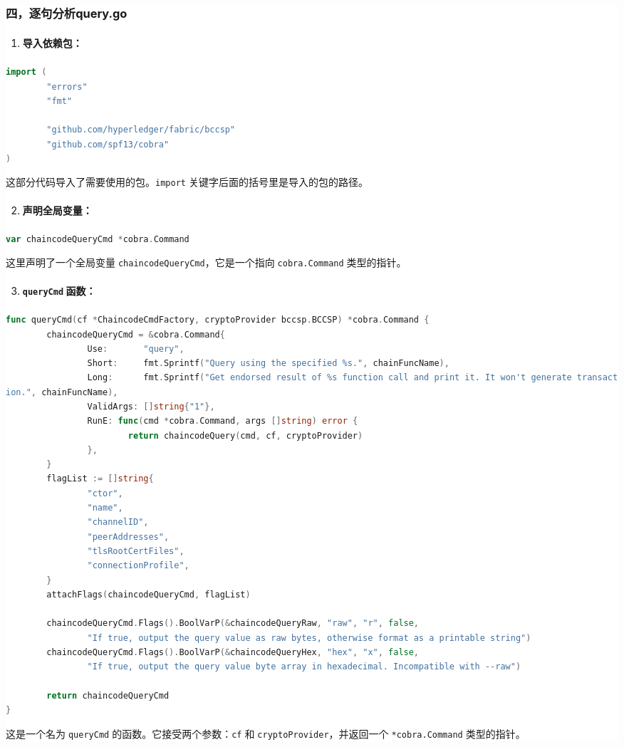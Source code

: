 

### 四，逐句分析query.go



1. #### 导入依赖包：
```go
import (
        "errors"
        "fmt"

        "github.com/hyperledger/fabric/bccsp"
        "github.com/spf13/cobra"
)
```
这部分代码导入了需要使用的包。`import` 关键字后面的括号里是导入的包的路径。



2. #### 声明全局变量：
```go
var chaincodeQueryCmd *cobra.Command
```
这里声明了一个全局变量 `chaincodeQueryCmd`，它是一个指向 `cobra.Command` 类型的指针。



3. #### `queryCmd` 函数：
```go
func queryCmd(cf *ChaincodeCmdFactory, cryptoProvider bccsp.BCCSP) *cobra.Command {
        chaincodeQueryCmd = &cobra.Command{
                Use:       "query",
                Short:     fmt.Sprintf("Query using the specified %s.", chainFuncName),
                Long:      fmt.Sprintf("Get endorsed result of %s function call and print it. It won't generate transaction.", chainFuncName),
                ValidArgs: []string{"1"},
                RunE: func(cmd *cobra.Command, args []string) error {
                        return chaincodeQuery(cmd, cf, cryptoProvider)
                },
        }
        flagList := []string{
                "ctor",
                "name",
                "channelID",
                "peerAddresses",
                "tlsRootCertFiles",
                "connectionProfile",
        }
        attachFlags(chaincodeQueryCmd, flagList)

        chaincodeQueryCmd.Flags().BoolVarP(&chaincodeQueryRaw, "raw", "r", false,
                "If true, output the query value as raw bytes, otherwise format as a printable string")
        chaincodeQueryCmd.Flags().BoolVarP(&chaincodeQueryHex, "hex", "x", false,
                "If true, output the query value byte array in hexadecimal. Incompatible with --raw")

        return chaincodeQueryCmd
}
```
这是一个名为 `queryCmd` 的函数。它接受两个参数：`cf` 和 `cryptoProvider`，并返回一个 `*cobra.Command` 类型的指针。
